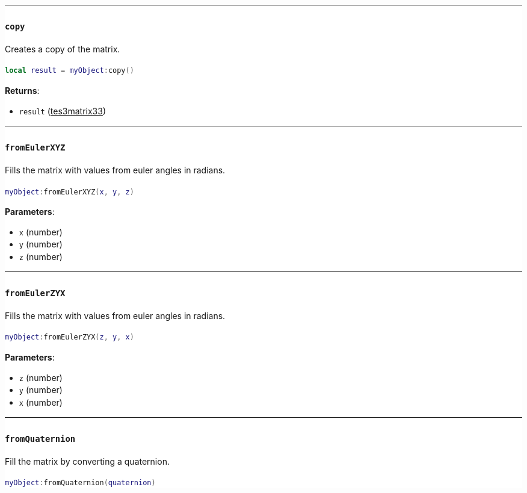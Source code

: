 ***

### `copy`
<div class="search_terms" style="display: none">copy</div>

Creates a copy of the matrix.

```lua
local result = myObject:copy()
```

**Returns**:

* `result` ([tes3matrix33](../types/tes3matrix33.md))

***

### `fromEulerXYZ`
<div class="search_terms" style="display: none">fromeulerxyz</div>

Fills the matrix with values from euler angles in radians.

```lua
myObject:fromEulerXYZ(x, y, z)
```

**Parameters**:

* `x` (number)
* `y` (number)
* `z` (number)

***

### `fromEulerZYX`
<div class="search_terms" style="display: none">fromeulerzyx</div>

Fills the matrix with values from euler angles in radians.

```lua
myObject:fromEulerZYX(z, y, x)
```

**Parameters**:

* `z` (number)
* `y` (number)
* `x` (number)

***

### `fromQuaternion`
<div class="search_terms" style="display: none">fromquaternion</div>

Fill the matrix by converting a quaternion.

```lua
myObject:fromQuaternion(quaternion)
```
